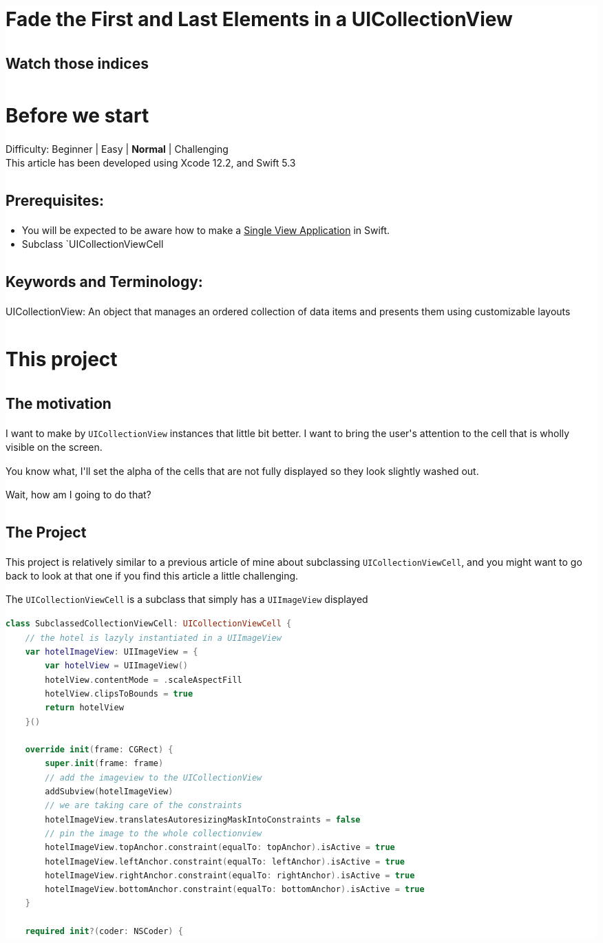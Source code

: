 # Fade the First and Last Elements in a UICollectionView
## Watch those indices

# Before we start
Difficulty: Beginner | Easy | **Normal** | Challenging<br/>
This article has been developed using Xcode 12.2, and Swift 5.3

## Prerequisites:
* You will be expected to be aware how to make a [Single View Application](https://medium.com/swlh/your-first-ios-application-using-xcode-9983cf6efb71) in Swift.
* Subclass `UICollectionViewCell

## Keywords and Terminology:
UICollectionView: An object that manages an ordered collection of data items and presents them using customizable layouts

# This project
## The motivation
I want to make by `UICollectionView` instances that little bit better. I want to bring the user's attention to the cell that is wholly visible on the screen.

You know what, I'll set the alpha of the cells that are not fully displayed so they look slightly washed out.

Wait, how am I going to do that?

## The Project
This project is relatively similar to a previous article of mine about subclassing `UICollectionViewCell`, and you might want to go back to look at that one if you find this article a little challenging. 

The `UICollectionViewCell` is a subclass that simply has a `UIImageView` displayed

```swift
class SubclassedCollectionViewCell: UICollectionViewCell {
    // the hotel is lazyly instantiated in a UIImageView
    var hotelImageView: UIImageView = {
        var hotelView = UIImageView()
        hotelView.contentMode = .scaleAspectFill
        hotelView.clipsToBounds = true
        return hotelView
    }()
    
    override init(frame: CGRect) {
        super.init(frame: frame)
        // add the imageview to the UICollectionView
        addSubview(hotelImageView)
        // we are taking care of the constraints
        hotelImageView.translatesAutoresizingMaskIntoConstraints = false
        // pin the image to the whole collectionview
        hotelImageView.topAnchor.constraint(equalTo: topAnchor).isActive = true
        hotelImageView.leftAnchor.constraint(equalTo: leftAnchor).isActive = true
        hotelImageView.rightAnchor.constraint(equalTo: rightAnchor).isActive = true
        hotelImageView.bottomAnchor.constraint(equalTo: bottomAnchor).isActive = true
    }
    
    required init?(coder: NSCoder) {
```